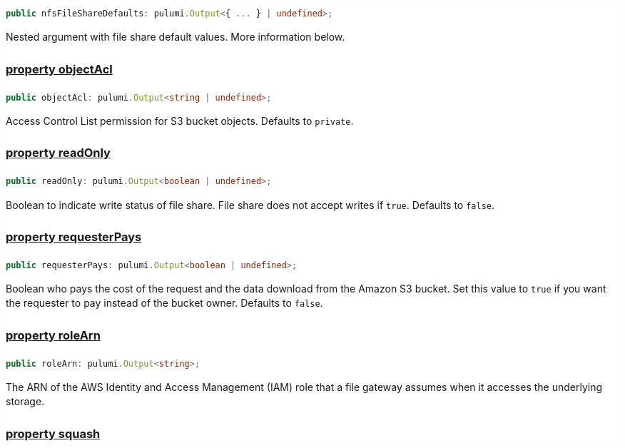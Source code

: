 ```typescript
public nfsFileShareDefaults: pulumi.Output<{ ... } | undefined>;
```


Nested argument with file share default values. More information below.

<h3 class="pdoc-member-header">
<a class="pdoc-child-name" href="https://github.com/pulumi/pulumi-aws/blob/master/sdk/nodejs/storagegateway/nfsFileShare.ts#L65">property objectAcl</a>
</h3>

```typescript
public objectAcl: pulumi.Output<string | undefined>;
```


Access Control List permission for S3 bucket objects. Defaults to `private`.

<h3 class="pdoc-member-header">
<a class="pdoc-child-name" href="https://github.com/pulumi/pulumi-aws/blob/master/sdk/nodejs/storagegateway/nfsFileShare.ts#L69">property readOnly</a>
</h3>

```typescript
public readOnly: pulumi.Output<boolean | undefined>;
```


Boolean to indicate write status of file share. File share does not accept writes if `true`. Defaults to `false`.

<h3 class="pdoc-member-header">
<a class="pdoc-child-name" href="https://github.com/pulumi/pulumi-aws/blob/master/sdk/nodejs/storagegateway/nfsFileShare.ts#L73">property requesterPays</a>
</h3>

```typescript
public requesterPays: pulumi.Output<boolean | undefined>;
```


Boolean who pays the cost of the request and the data download from the Amazon S3 bucket. Set this value to `true` if you want the requester to pay instead of the bucket owner. Defaults to `false`.

<h3 class="pdoc-member-header">
<a class="pdoc-child-name" href="https://github.com/pulumi/pulumi-aws/blob/master/sdk/nodejs/storagegateway/nfsFileShare.ts#L77">property roleArn</a>
</h3>

```typescript
public roleArn: pulumi.Output<string>;
```


The ARN of the AWS Identity and Access Management (IAM) role that a file gateway assumes when it accesses the underlying storage.

<h3 class="pdoc-member-header">
<a class="pdoc-child-name" href="https://github.com/pulumi/pulumi-aws/blob/master/sdk/nodejs/storagegateway/nfsFileShare.ts#L81">property squash</a>
</h3>
